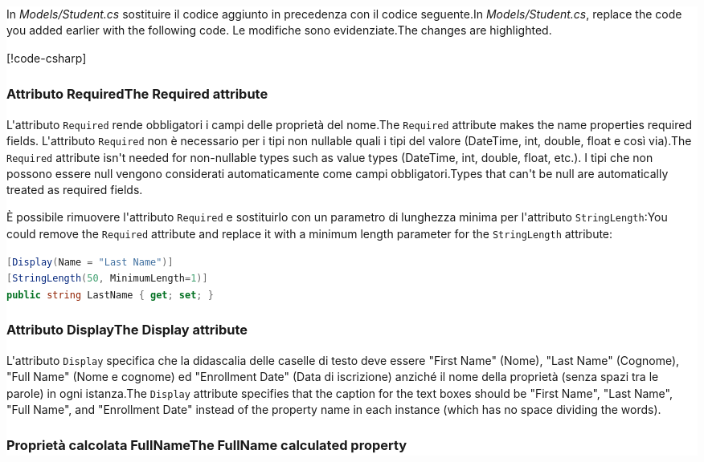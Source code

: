 <span data-ttu-id="cb724-181">In *Models/Student.cs* sostituire il codice aggiunto in precedenza con il codice seguente.</span><span class="sxs-lookup"><span data-stu-id="cb724-181">In *Models/Student.cs*, replace the code you added earlier with the following code.</span></span> <span data-ttu-id="cb724-182">Le modifiche sono evidenziate.</span><span class="sxs-lookup"><span data-stu-id="cb724-182">The changes are highlighted.</span></span>

[!code-csharp[](intro/samples/cu/Models/Student.cs?name=snippet_BeforeInheritance&highlight=11,13,15,18,22,24-31)]

### <a name="the-required-attribute"></a><span data-ttu-id="cb724-183">Attributo Required</span><span class="sxs-lookup"><span data-stu-id="cb724-183">The Required attribute</span></span>

<span data-ttu-id="cb724-184">L'attributo `Required` rende obbligatori i campi delle proprietà del nome.</span><span class="sxs-lookup"><span data-stu-id="cb724-184">The `Required` attribute makes the name properties required fields.</span></span> <span data-ttu-id="cb724-185">L'attributo `Required` non è necessario per i tipi non nullable quali i tipi del valore (DateTime, int, double, float e così via).</span><span class="sxs-lookup"><span data-stu-id="cb724-185">The `Required` attribute isn't needed for non-nullable types such as value types (DateTime, int, double, float, etc.).</span></span> <span data-ttu-id="cb724-186">I tipi che non possono essere null vengono considerati automaticamente come campi obbligatori.</span><span class="sxs-lookup"><span data-stu-id="cb724-186">Types that can't be null are automatically treated as required fields.</span></span>

<span data-ttu-id="cb724-187">È possibile rimuovere l'attributo `Required` e sostituirlo con un parametro di lunghezza minima per l'attributo `StringLength`:</span><span class="sxs-lookup"><span data-stu-id="cb724-187">You could remove the `Required` attribute and replace it with a minimum length parameter for the `StringLength` attribute:</span></span>

```csharp
[Display(Name = "Last Name")]
[StringLength(50, MinimumLength=1)]
public string LastName { get; set; }
```

### <a name="the-display-attribute"></a><span data-ttu-id="cb724-188">Attributo Display</span><span class="sxs-lookup"><span data-stu-id="cb724-188">The Display attribute</span></span>

<span data-ttu-id="cb724-189">L'attributo `Display` specifica che la didascalia delle caselle di testo deve essere "First Name" (Nome), "Last Name" (Cognome), "Full Name" (Nome e cognome) ed "Enrollment Date" (Data di iscrizione) anziché il nome della proprietà (senza spazi tra le parole) in ogni istanza.</span><span class="sxs-lookup"><span data-stu-id="cb724-189">The `Display` attribute specifies that the caption for the text boxes should be "First Name", "Last Name", "Full Name", and "Enrollment Date" instead of the property name in each instance (which has no space dividing the words).</span></span>

### <a name="the-fullname-calculated-property"></a><span data-ttu-id="cb724-190">Proprietà calcolata FullName</span><span class="sxs-lookup"><span data-stu-id="cb724-190">The FullName calculated property</span></span>
